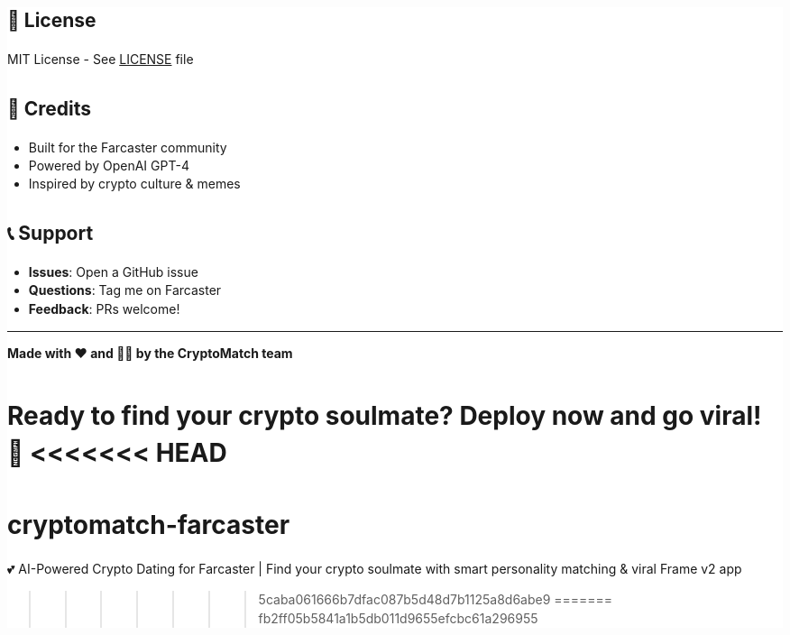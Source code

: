 ## 📝 License

MIT License - See [LICENSE](LICENSE) file

## 🙏 Credits

- Built for the Farcaster community
- Powered by OpenAI GPT-4
- Inspired by crypto culture & memes

## 📞 Support

- **Issues**: Open a GitHub issue
- **Questions**: Tag me on Farcaster
- **Feedback**: PRs welcome!

---

**Made with ❤️ and 💎🙌 by the CryptoMatch team**

**Ready to find your crypto soulmate? Deploy now and go viral! 🚀**
<<<<<<< HEAD
=======
# cryptomatch-farcaster
💕 AI-Powered Crypto Dating for Farcaster | Find your crypto soulmate with smart personality matching &amp; viral Frame v2 app
>>>>>>> 5caba061666b7dfac087b5d48d7b1125a8d6abe9
=======
>>>>>>> fb2ff05b5841a1b5db011d9655efcbc61a296955
